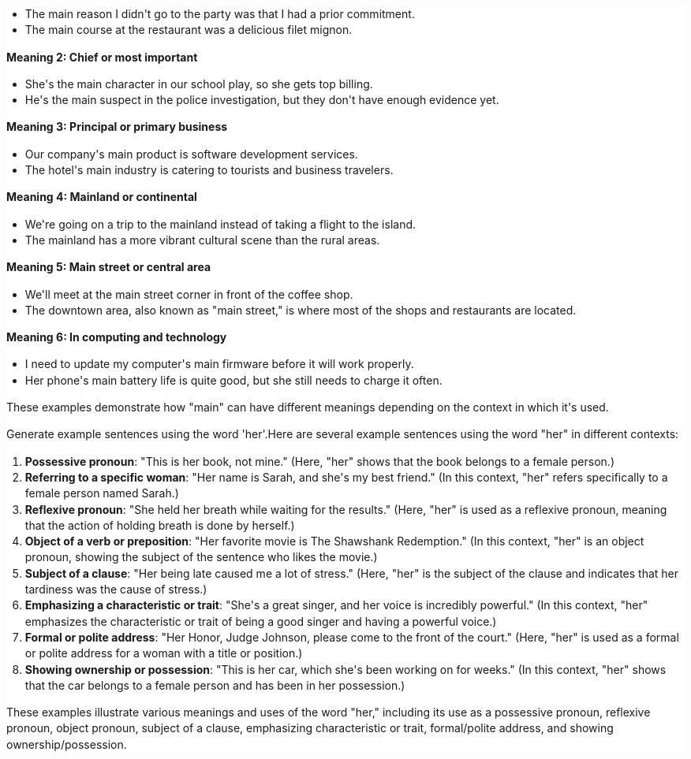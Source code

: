 * The main reason I didn't go to the party was that I had a prior commitment.
* The main course at the restaurant was a delicious filet mignon.

**Meaning 2: Chief or most important**

* She's the main character in our school play, so she gets top billing.
* He's the main suspect in the police investigation, but they don't have enough evidence yet.

**Meaning 3: Principal or primary business**

* Our company's main product is software development services.
* The hotel's main industry is catering to tourists and business travelers.

**Meaning 4: Mainland or continental**

* We're going on a trip to the mainland instead of taking a flight to the island.
* The mainland has a more vibrant cultural scene than the rural areas.

**Meaning 5: Main street or central area**

* We'll meet at the main street corner in front of the coffee shop.
* The downtown area, also known as "main street," is where most of the shops and restaurants are located.

**Meaning 6: In computing and technology**

* I need to update my computer's main firmware before it will work properly.
* Her phone's main battery life is quite good, but she still needs to charge it often.

These examples demonstrate how "main" can have different meanings depending on the context in which it's used.
<end>

Generate example sentences using the word 'her'.<start>Here are several example sentences using the word "her" in different contexts:

1. **Possessive pronoun**: "This is her book, not mine." (Here, "her" shows that the book belongs to a female person.)
2. **Referring to a specific woman**: "Her name is Sarah, and she's my best friend." (In this context, "her" refers specifically to a female person named Sarah.)
3. **Reflexive pronoun**: "She held her breath while waiting for the results." (Here, "her" is used as a reflexive pronoun, meaning that the action of holding breath is done by herself.)
4. **Object of a verb or preposition**: "Her favorite movie is The Shawshank Redemption." (In this context, "her" is an object pronoun, showing the subject of the sentence who likes the movie.)
5. **Subject of a clause**: "Her being late caused me a lot of stress." (Here, "her" is the subject of the clause and indicates that her tardiness was the cause of stress.)
6. **Emphasizing a characteristic or trait**: "She's a great singer, and her voice is incredibly powerful." (In this context, "her" emphasizes the characteristic or trait of being a good singer and having a powerful voice.)
7. **Formal or polite address**: "Her Honor, Judge Johnson, please come to the front of the court." (Here, "her" is used as a formal or polite address for a woman with a title or position.)
8. **Showing ownership or possession**: "This is her car, which she's been working on for weeks." (In this context, "her" shows that the car belongs to a female person and has been in her possession.)

These examples illustrate various meanings and uses of the word "her," including its use as a possessive pronoun, reflexive pronoun, object pronoun, subject of a clause, emphasizing characteristic or trait, formal/polite address, and showing ownership/possession.
<end>
